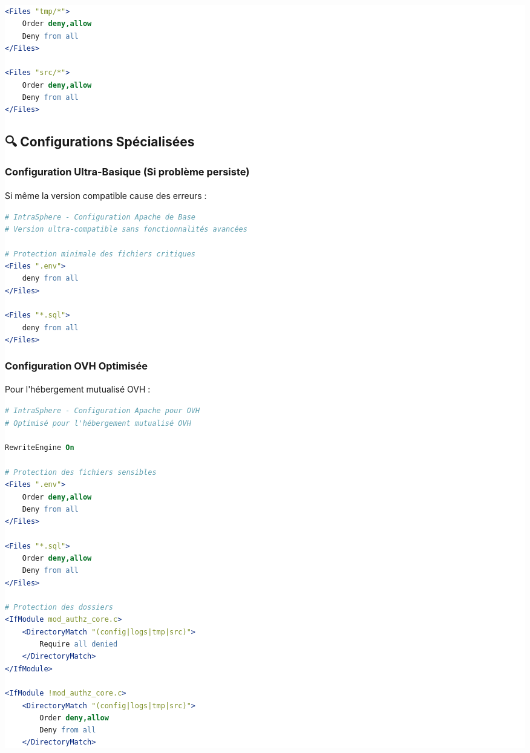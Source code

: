 ```apache
<Files "tmp/*">
    Order deny,allow
    Deny from all
</Files>

<Files "src/*">
    Order deny,allow
    Deny from all
</Files>
```

## 🔍 Configurations Spécialisées

### Configuration Ultra-Basique (Si problème persiste)

Si même la version compatible cause des erreurs :

```apache
# IntraSphere - Configuration Apache de Base
# Version ultra-compatible sans fonctionnalités avancées

# Protection minimale des fichiers critiques
<Files ".env">
    deny from all
</Files>

<Files "*.sql">
    deny from all  
</Files>
```

### Configuration OVH Optimisée

Pour l'hébergement mutualisé OVH :

```apache
# IntraSphere - Configuration Apache pour OVH
# Optimisé pour l'hébergement mutualisé OVH

RewriteEngine On

# Protection des fichiers sensibles
<Files ".env">
    Order deny,allow
    Deny from all
</Files>

<Files "*.sql">
    Order deny,allow  
    Deny from all
</Files>

# Protection des dossiers
<IfModule mod_authz_core.c>
    <DirectoryMatch "(config|logs|tmp|src)">
        Require all denied
    </DirectoryMatch>
</IfModule>

<IfModule !mod_authz_core.c>
    <DirectoryMatch "(config|logs|tmp|src)">
        Order deny,allow
        Deny from all
    </DirectoryMatch>
```